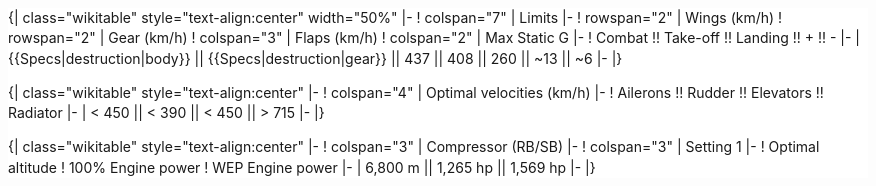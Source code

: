 {| class="wikitable" style="text-align:center" width="50%"
|-
! colspan="7" | Limits
|-
! rowspan="2" | Wings (km/h)
! rowspan="2" | Gear (km/h)
! colspan="3" | Flaps (km/h)
! colspan="2" | Max Static G
|-
! Combat !! Take-off !! Landing !! + !! -
|-
| {{Specs|destruction|body}} || {{Specs|destruction|gear}} || 437 || 408 || 260 || ~13 || ~6
|-
|}

{| class="wikitable" style="text-align:center"
|-
! colspan="4" | Optimal velocities (km/h)
|-
! Ailerons !! Rudder !! Elevators !! Radiator
|-
| < 450 || < 390 || < 450 || > 715
|-
|}

{| class="wikitable" style="text-align:center"
|-
! colspan="3" | Compressor (RB/SB)
|-
! colspan="3" | Setting 1
|-
! Optimal altitude
! 100% Engine power
! WEP Engine power
|-
| 6,800 m || 1,265 hp || 1,569 hp
|-
|}
